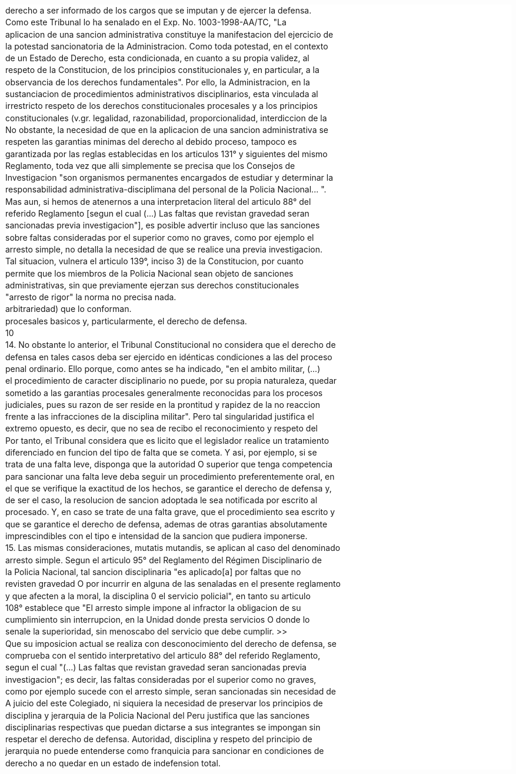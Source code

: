derecho a ser informado de los cargos que se imputan y de ejercer la defensa.  
Como este Tribunal lo ha senalado en el Exp. No. 1003-1998-AA/TC, "La  
aplicacion de una sancion administrativa constituye la manifestacion del ejercicio de  
la potestad sancionatoria de la Administracion. Como toda potestad, en el contexto  
de un Estado de Derecho, esta condicionada, en cuanto a su propia validez, al  
respeto de la Constitucion, de los principios constitucionales y, en particular, a la  
observancia de los derechos fundamentales". Por ello, la Administracion, en la  
sustanciacion de procedimientos administrativos disciplinarios, esta vinculada al  
irrestricto respeto de los derechos constitucionales procesales y a los principios  
constitucionales (v.gr. legalidad, razonabilidad, proporcionalidad, interdiccion de la  
No obstante, la necesidad de que en la aplicacion de una sancion administrativa se  
respeten las garantias minimas del derecho al debido proceso, tampoco es  
garantizada por las reglas establecidas en los articulos 131° y siguientes del mismo  
Reglamento, toda vez que alli simplemente se precisa que los Consejos de  
Investigacion "son organismos permanentes encargados de estudiar y determinar la  
responsabilidad administrativa-disciplimana del personal de la Policia Nacional... ".  
Mas aun, si hemos de atenernos a una interpretacion literal del articulo 88° del  
referido Reglamento [segun el cual (...) Las faltas que revistan gravedad seran  
sancionadas previa investigacion"], es posible advertir incluso que las sanciones  
sobre faltas consideradas por el superior como no graves, como por ejemplo el  
arresto simple, no detalla la necesidad de que se realice una previa investigacion.  
Tal situacion, vulnera el articulo 139°, inciso 3) de la Constitucion, por cuanto  
permite que los miembros de la Policia Nacional sean objeto de sanciones  
administrativas, sin que previamente ejerzan sus derechos constitucionales  
"arresto de rigor" la norma no precisa nada.  
arbitrariedad) que lo conforman.  
procesales basicos y, particularmente, el derecho de defensa.  
10  
14. No obstante lo anterior, el Tribunal Constitucional no considera que el derecho de  
defensa en tales casos deba ser ejercido en idénticas condiciones a las del proceso  
penal ordinario. Ello porque, como antes se ha indicado, "en el ambito militar, (...)  
el procedimiento de caracter disciplinario no puede, por su propia naturaleza, quedar  
sometido a las garantias procesales generalmente reconocidas para los procesos  
judiciales, pues su razon de ser reside en la prontitud y rapidez de la no reaccion  
frente a las infracciones de la disciplina militar". Pero tal singularidad justifica el  
extremo opuesto, es decir, que no sea de recibo el reconocimiento y respeto del  
Por tanto, el Tribunal considera que es licito que el legislador realice un tratamiento  
diferenciado en funcion del tipo de falta que se cometa. Y asi, por ejemplo, si se  
trata de una falta leve, disponga que la autoridad O superior que tenga competencia  
para sancionar una falta leve deba seguir un procedimiento preferentemente oral, en  
el que se verifique la exactitud de los hechos, se garantice el derecho de defensa y,  
de ser el caso, la resolucion de sancion adoptada le sea notificada por escrito al  
procesado. Y, en caso se trate de una falta grave, que el procedimiento sea escrito y  
que se garantice el derecho de defensa, ademas de otras garantias absolutamente  
imprescindibles con el tipo e intensidad de la sancion que pudiera imponerse.  
15. Las mismas consideraciones, mutatis mutandis, se aplican al caso del denominado  
arresto simple. Segun el articulo 95° del Reglamento del Régimen Disciplinario de  
la Policia Nacional, tal sancion disciplinaria "es aplicado[a] por faltas que no  
revisten gravedad O por incurrir en alguna de las senaladas en el presente reglamento  
y que afecten a la moral, la disciplina 0 el servicio policial", en tanto su articulo  
108° establece que "El arresto simple impone al infractor la obligacion de su  
cumplimiento sin interrupcion, en la Unidad donde presta servicios O donde lo  
senale la superioridad, sin menoscabo del servicio que debe cumplir. >>  
Que su imposicion actual se realiza con desconocimiento del derecho de defensa, se  
comprueba con el sentido interpretativo del articulo 88° del referido Reglamento,  
segun el cual "(...) Las faltas que revistan gravedad seran sancionadas previa  
investigacion"; es decir, las faltas consideradas por el superior como no graves,  
como por ejemplo sucede con el arresto simple, seran sancionadas sin necesidad de  
A juicio del este Colegiado, ni siquiera la necesidad de preservar los principios de  
disciplina y jerarquia de la Policia Nacional del Peru justifica que las sanciones  
disciplinarias respectivas que puedan dictarse a sus integrantes se impongan sin  
respetar el derecho de defensa. Autoridad, disciplina y respeto del principio de  
jerarquia no puede entenderse como franquicia para sancionar en condiciones de  
derecho a no quedar en un estado de indefension total.  
